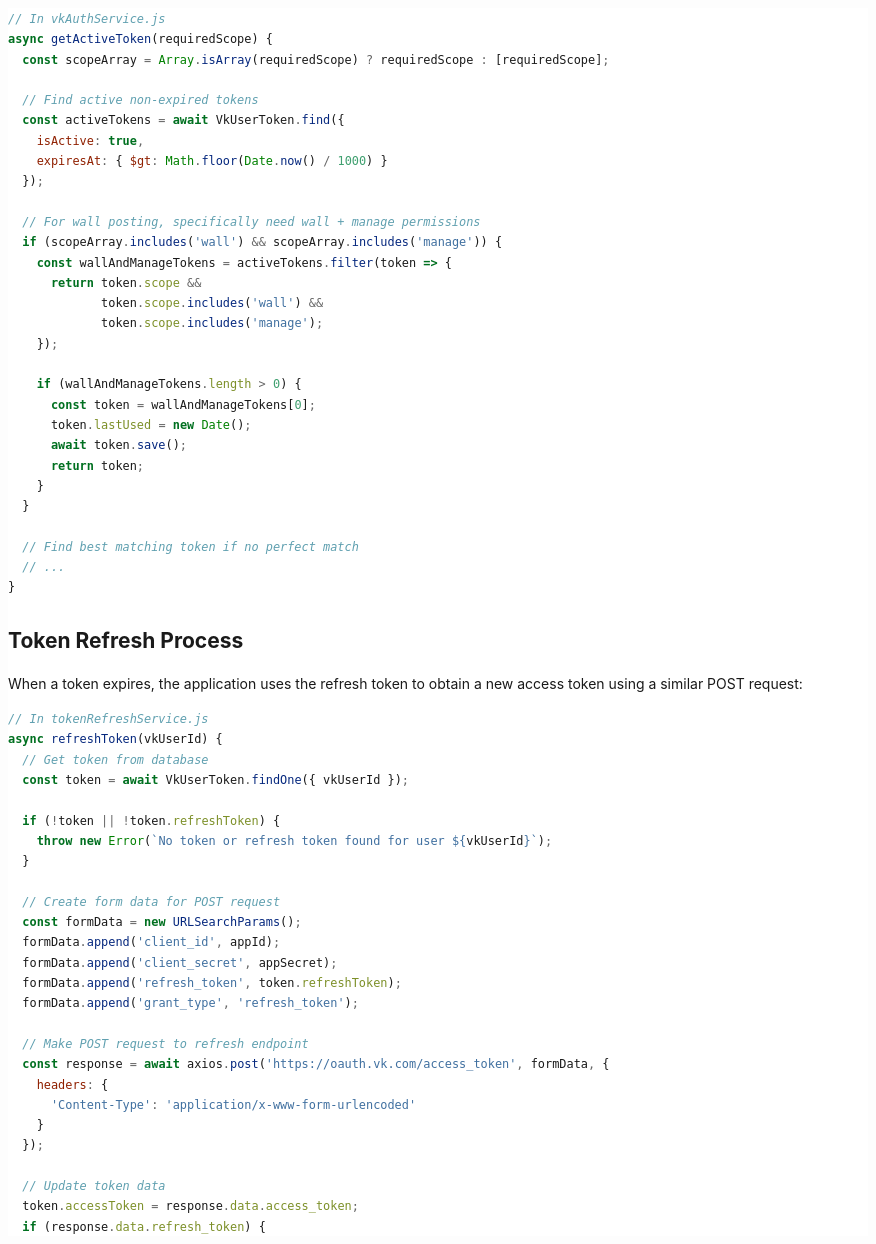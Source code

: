 ```javascript
// In vkAuthService.js
async getActiveToken(requiredScope) {
  const scopeArray = Array.isArray(requiredScope) ? requiredScope : [requiredScope];
  
  // Find active non-expired tokens
  const activeTokens = await VkUserToken.find({ 
    isActive: true,
    expiresAt: { $gt: Math.floor(Date.now() / 1000) }
  });
  
  // For wall posting, specifically need wall + manage permissions
  if (scopeArray.includes('wall') && scopeArray.includes('manage')) {
    const wallAndManageTokens = activeTokens.filter(token => {
      return token.scope && 
             token.scope.includes('wall') && 
             token.scope.includes('manage');
    });
    
    if (wallAndManageTokens.length > 0) {
      const token = wallAndManageTokens[0];
      token.lastUsed = new Date();
      await token.save();
      return token;
    }
  }
  
  // Find best matching token if no perfect match
  // ...
}
```

## Token Refresh Process

When a token expires, the application uses the refresh token to obtain a new access token using a similar POST request:

```javascript
// In tokenRefreshService.js
async refreshToken(vkUserId) {
  // Get token from database
  const token = await VkUserToken.findOne({ vkUserId });
  
  if (!token || !token.refreshToken) {
    throw new Error(`No token or refresh token found for user ${vkUserId}`);
  }
  
  // Create form data for POST request
  const formData = new URLSearchParams();
  formData.append('client_id', appId);
  formData.append('client_secret', appSecret);
  formData.append('refresh_token', token.refreshToken);
  formData.append('grant_type', 'refresh_token');
  
  // Make POST request to refresh endpoint
  const response = await axios.post('https://oauth.vk.com/access_token', formData, {
    headers: {
      'Content-Type': 'application/x-www-form-urlencoded'
    }
  });
  
  // Update token data
  token.accessToken = response.data.access_token;
  if (response.data.refresh_token) {
```